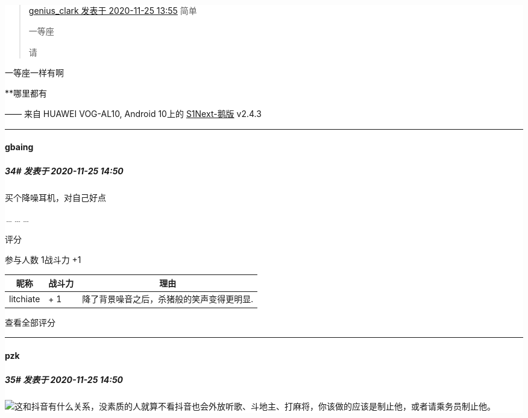 

<blockquote><a href="httphttps://bbs.saraba1st.com/2b/forum.php?mod=redirect&amp;goto=findpost&amp;pid=49513856&amp;ptid=1974219" target="_blank">genius_clark 发表于 2020-11-25 13:55</a>
简单

一等座

请</blockquote>
一等座一样有啊

**哪里都有

—— 来自 HUAWEI VOG-AL10, Android 10上的 [S1Next-鹅版](https://github.com/ykrank/S1-Next/releases) v2.4.3







*****

####  gbaing  
##### 34#       发表于 2020-11-25 14:50




买个降噪耳机，对自己好点



﹍﹍﹍

评分





 参与人数 1战斗力 +1

|昵称|战斗力|理由|
|----|---|---|
| litchiate| + 1|降了背景噪音之后，杀猪般的笑声变得更明显.|



查看全部评分






*****

####  pzk  
##### 35#       发表于 2020-11-25 14:50



<img src="https://static.saraba1st.com/image/smiley/face2017/125.png" referrerpolicy="no-referrer">这和抖音有什么关系，没素质的人就算不看抖音也会外放听歌、斗地主、打麻将，你该做的应该是制止他，或者请乘务员制止他。



